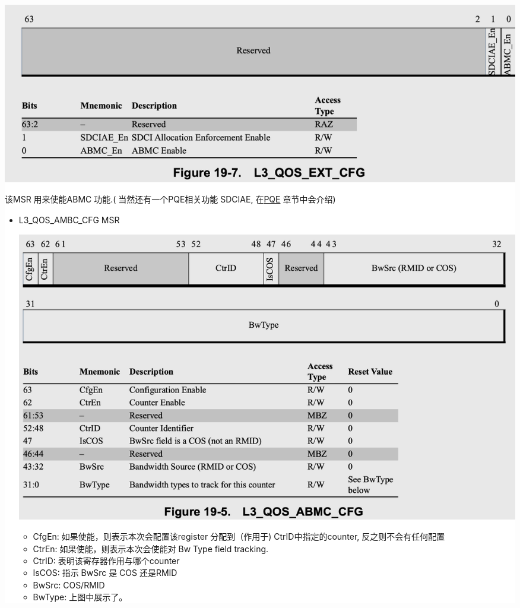   ![L3_QOS_EXT_CFG](pic/L3_QOS_EXT_CFG.png) 

  该MSR 用来使能ABMC 功能.( 当然还有一个PQE相关功能 SDCIAE, 在[PQE](#pqe) 章节中会介绍)

* L3_QOS_AMBC_CFG MSR

  ![L3_QOS_ABMC_CFG](pic/L3_QOS_ABMC_CFG.png)

  + CfgEn: 如果使能，则表示本次会配置该register 分配到（作用于) CtrID中指定的counter, 反之则不会有任何配置
  + CtrEn: 如果使能，则表示本次会使能对 Bw Type field tracking.
  + CtrID: 表明该寄存器作用与哪个counter
  + IsCOS: 指示 BwSrc 是 COS 还是RMID
  + BwSrc: COS/RMID
  + BwType: 上图中展示了。
